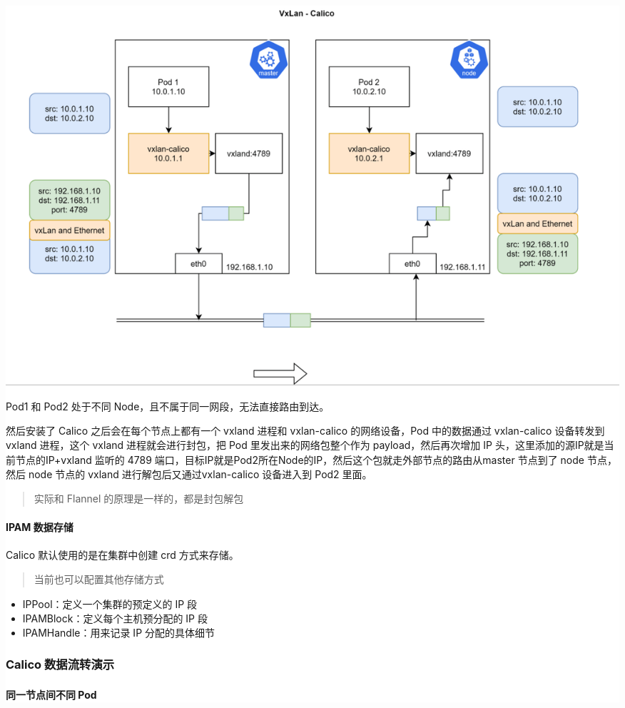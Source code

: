 ![](assets/calico-vxlan.png)

Pod1 和 Pod2 处于不同 Node，且不属于同一网段，无法直接路由到达。

然后安装了 Calico 之后会在每个节点上都有一个 vxland 进程和 vxlan-calico 的网络设备，Pod 中的数据通过 vxlan-calico 设备转发到 vxland 进程，这个 vxland 进程就会进行封包，把 Pod 里发出来的网络包整个作为 payload，然后再次增加 IP 头，这里添加的源IP就是当前节点的IP+vxland 监听的 4789 端口，目标IP就是Pod2所在Node的IP，然后这个包就走外部节点的路由从master 节点到了 node 节点，然后 node 节点的 vxland 进行解包后又通过vxlan-calico 设备进入到 Pod2 里面。 

> 实际和 Flannel 的原理是一样的，都是封包解包



#### IPAM 数据存储

Calico 默认使用的是在集群中创建 crd 方式来存储。

> 当前也可以配置其他存储方式



* IPPool：定义一个集群的预定义的 IP 段
* IPAMBlock：定义每个主机预分配的 IP 段
* IPAMHandle：用来记录 IP 分配的具体细节



### Calico 数据流转演示

#### 同一节点间不同 Pod
